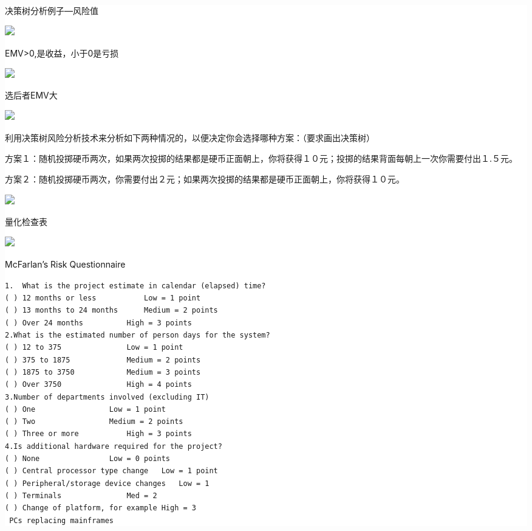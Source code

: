 决策树分析例子—风险值

![](https://raw.githubusercontent.com/ZanderZhao/images/master/img2019/20191108091930.png)







EMV>0,是收益，小于0是亏损



![](https://raw.githubusercontent.com/ZanderZhao/images/master/img2019/20191108092147.png)

选后者EMV大







![](https://raw.githubusercontent.com/ZanderZhao/images/master/img2019/20191115081238.png)







利用决策树风险分析技术来分析如下两种情况的，以便决定你会选择哪种方案：（要求画出决策树）

方案１：随机投掷硬币两次，如果两次投掷的结果都是硬币正面朝上，你将获得１０元；投掷的结果背面每朝上一次你需要付出１.５元。

方案２：随机投掷硬币两次，你需要付出２元；如果两次投掷的结果都是硬币正面朝上，你将获得１０元。



![](https://raw.githubusercontent.com/ZanderZhao/images/master/img2019/20191108093414.png)





量化检查表

![](https://raw.githubusercontent.com/ZanderZhao/images/master/img2019/20191115080553.png)

McFarlan’s Risk Questionnaire

```
1.	What is the project estimate in calendar (elapsed) time?
( ) 12 months or less			Low = 1 point
( ) 13 months to 24 months		Medium = 2 points
( ) Over 24 months			High = 3 points
2.What is the estimated number of person days for the system?
( ) 12 to 375				Low = 1 point
( ) 375 to 1875				Medium = 2 points
( ) 1875 to 3750			Medium = 3 points
( ) Over 3750				High = 4 points
3.Number of departments involved (excluding IT)
( ) One					Low = 1 point
( ) Two					Medium = 2 points
( ) Three or more			High = 3 points
4.Is additional hardware required for the project?
( ) None				Low = 0 points
( ) Central processor type change	Low = 1 point
( ) Peripheral/storage device changes	Low = 1
( ) Terminals				Med = 2
( ) Change of platform, for example	High = 3
 PCs replacing mainframes
```
